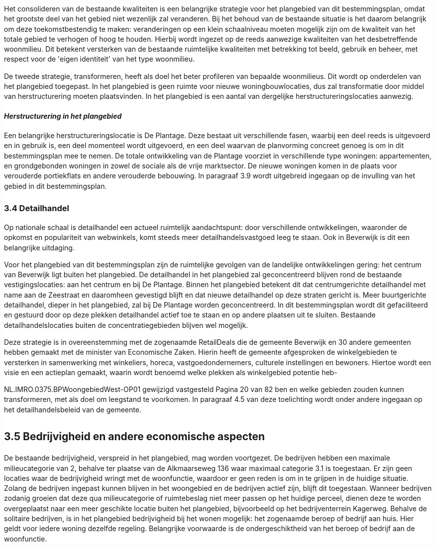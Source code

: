 Het consolideren van de bestaande kwaliteiten is een belangrijke strategie voor het plangebied van dit bestemmingsplan, omdat het grootste deel van het gebied niet wezenlijk zal veranderen. Bij het behoud van de bestaande situatie is het daarom belangrijk om deze toekomstbestendig te maken: veranderingen op een klein schaalniveau moeten mogelijk zijn om de kwaliteit van het totale gebied te verhogen of hoog te houden. Hierbij wordt ingezet op de reeds aanwezige kwaliteiten van het desbetreffende woonmilieu. Dit betekent versterken van de bestaande ruimtelijke kwaliteiten met betrekking tot beeld, gebruik en beheer, met respect voor de 'eigen identiteit' van het type woonmilieu.

De tweede strategie, transformeren, heeft als doel het beter profileren van bepaalde woonmilieus. Dit wordt op onderdelen van het plangebied toegepast. In het plangebied is geen ruimte voor nieuwe woningbouwlocaties, dus zal transformatie door middel van herstructurering moeten plaatsvinden. In het plangebied is een aantal van dergelijke herstructureringslocaties aanwezig.

#### *Herstructurering in het plangebied*

Een belangrijke herstructureringslocatie is De Plantage. Deze bestaat uit verschillende fasen, waarbij een deel reeds is uitgevoerd en in gebruik is, een deel momenteel wordt uitgevoerd, en een deel waarvan de planvorming concreet genoeg is om in dit bestemmingsplan mee te nemen. De totale ontwikkeling van de Plantage voorziet in verschillende type woningen: appartementen, en grondgebonden woningen in zowel de sociale als de vrije marktsector. De nieuwe woningen komen in de plaats voor verouderde portiekflats en andere verouderde bebouwing. In paragraaf 3.9 wordt uitgebreid ingegaan op de invulling van het gebied in dit bestemmingsplan.

### <span id="page-19-0"></span>**3.4 Detailhandel**

Op nationale schaal is detailhandel een actueel ruimtelijk aandachtspunt: door verschillende ontwikkelingen, waaronder de opkomst en populariteit van webwinkels, komt steeds meer detailhandelsvastgoed leeg te staan. Ook in Beverwijk is dit een belangrijke uitdaging.

Voor het plangebied van dit bestemmingsplan zijn de ruimtelijke gevolgen van de landelijke ontwikkelingen gering: het centrum van Beverwijk ligt buiten het plangebied. De detailhandel in het plangebied zal geconcentreerd blijven rond de bestaande vestigingslocaties: aan het centrum en bij De Plantage. Binnen het plangebied betekent dit dat centrumgerichte detailhandel met name aan de Zeestraat en daaromheen gevestigd blijft en dat nieuwe detailhandel op deze straten gericht is. Meer buurtgerichte detailhandel, dieper in het plangebied, zal bij De Plantage worden geconcentreerd. In dit bestemmingsplan wordt dit gefaciliteerd en gestuurd door op deze plekken detailhandel actief toe te staan en op andere plaatsen uit te sluiten. Bestaande detailhandelslocaties buiten de concentratiegebieden blijven wel mogelijk.

Deze strategie is in overeenstemming met de zogenaamde RetailDeals die de gemeente Beverwijk en 30 andere gemeenten hebben gemaakt met de minister van Economische Zaken. Hierin heeft de gemeente afgesproken de winkelgebieden te versterken in samenwerking met winkeliers, horeca, vastgoedondernemers, culturele instellingen en bewoners. Hiertoe wordt een visie en een actieplan gemaakt, waarin wordt benoemd welke plekken als winkelgebied potentie heb-

NL.IMRO.0375.BPWoongebiedWest-OP01 gewijzigd vastgesteld Pagina 20 van 82 ben en welke gebieden zouden kunnen transformeren, met als doel om leegstand te voorkomen. In paragraaf 4.5 van deze toelichting wordt onder andere ingegaan op het detailhandelsbeleid van de gemeente.

## <span id="page-20-0"></span>**3.5 Bedrijvigheid en andere economische aspecten**

De bestaande bedrijvigheid, verspreid in het plangebied, mag worden voortgezet. De bedrijven hebben een maximale milieucategorie van 2, behalve ter plaatse van de Alkmaarseweg 136 waar maximaal categorie 3.1 is toegestaan. Er zijn geen locaties waar de bedrijvigheid wringt met de woonfunctie, waardoor er geen reden is om in te grijpen in de huidige situatie. Zolang de bedrijven ingepast kunnen blijven in het woongebied en de bedrijven actief zijn, blijft dit toegestaan. Wanneer bedrijven zodanig groeien dat deze qua milieucategorie of ruimtebeslag niet meer passen op het huidige perceel, dienen deze te worden overgeplaatst naar een meer geschikte locatie buiten het plangebied, bijvoorbeeld op het bedrijventerrein Kagerweg. Behalve de solitaire bedrijven, is in het plangebied bedrijvigheid bij het wonen mogelijk: het zogenaamde beroep of bedrijf aan huis. Hier geldt voor iedere woning dezelfde regeling. Belangrijke voorwaarde is de ondergeschiktheid van het beroep of bedrijf aan de woonfunctie.
